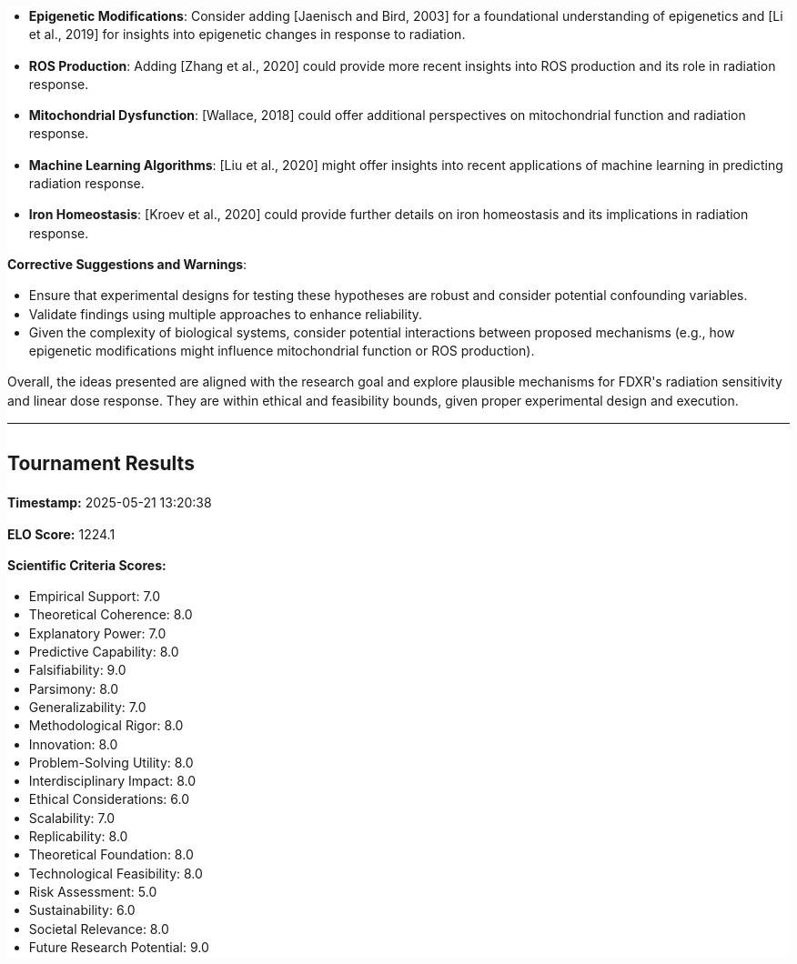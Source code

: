 - **Epigenetic Modifications**: Consider adding [Jaenisch and Bird, 2003] for a foundational understanding of epigenetics and [Li et al., 2019] for insights into epigenetic changes in response to radiation.

- **ROS Production**: Adding [Zhang et al., 2020] could provide more recent insights into ROS production and its role in radiation response.

- **Mitochondrial Dysfunction**: [Wallace, 2018] could offer additional perspectives on mitochondrial function and radiation response.

- **Machine Learning Algorithms**: [Liu et al., 2020] might offer insights into recent applications of machine learning in predicting radiation response.

- **Iron Homeostasis**: [Kroev et al., 2020] could provide further details on iron homeostasis and its implications in radiation response.

**Corrective Suggestions and Warnings**:

- Ensure that experimental designs for testing these hypotheses are robust and consider potential confounding variables.
- Validate findings using multiple approaches to enhance reliability.
- Given the complexity of biological systems, consider potential interactions between proposed mechanisms (e.g., how epigenetic modifications might influence mitochondrial function or ROS production).

Overall, the ideas presented are aligned with the research goal and explore plausible mechanisms for FDXR's radiation sensitivity and linear dose response. They are within ethical and feasibility bounds, given proper experimental design and execution.

---

## Tournament Results

**Timestamp:** 2025-05-21 13:20:38

**ELO Score:** 1224.1

**Scientific Criteria Scores:**

- Empirical Support: 7.0
- Theoretical Coherence: 8.0
- Explanatory Power: 7.0
- Predictive Capability: 8.0
- Falsifiability: 9.0
- Parsimony: 8.0
- Generalizability: 7.0
- Methodological Rigor: 8.0
- Innovation: 8.0
- Problem-Solving Utility: 8.0
- Interdisciplinary Impact: 8.0
- Ethical Considerations: 6.0
- Scalability: 7.0
- Replicability: 8.0
- Theoretical Foundation: 8.0
- Technological Feasibility: 8.0
- Risk Assessment: 5.0
- Sustainability: 6.0
- Societal Relevance: 8.0
- Future Research Potential: 9.0
